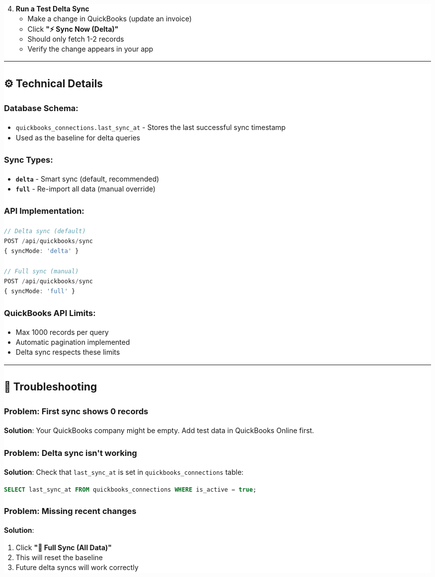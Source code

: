 4. **Run a Test Delta Sync**
   - Make a change in QuickBooks (update an invoice)
   - Click **"⚡ Sync Now (Delta)"**
   - Should only fetch 1-2 records
   - Verify the change appears in your app

---

## ⚙️ Technical Details

### **Database Schema:**
- `quickbooks_connections.last_sync_at` - Stores the last successful sync timestamp
- Used as the baseline for delta queries

### **Sync Types:**
- **`delta`** - Smart sync (default, recommended)
- **`full`** - Re-import all data (manual override)

### **API Implementation:**
```typescript
// Delta sync (default)
POST /api/quickbooks/sync
{ syncMode: 'delta' }

// Full sync (manual)
POST /api/quickbooks/sync
{ syncMode: 'full' }
```

### **QuickBooks API Limits:**
- Max 1000 records per query
- Automatic pagination implemented
- Delta sync respects these limits

---

## 🚨 Troubleshooting

### **Problem: First sync shows 0 records**
**Solution**: Your QuickBooks company might be empty. Add test data in QuickBooks Online first.

### **Problem: Delta sync isn't working**
**Solution**: Check that `last_sync_at` is set in `quickbooks_connections` table:
```sql
SELECT last_sync_at FROM quickbooks_connections WHERE is_active = true;
```

### **Problem: Missing recent changes**
**Solution**: 
1. Click **"🔄 Full Sync (All Data)"**
2. This will reset the baseline
3. Future delta syncs will work correctly
